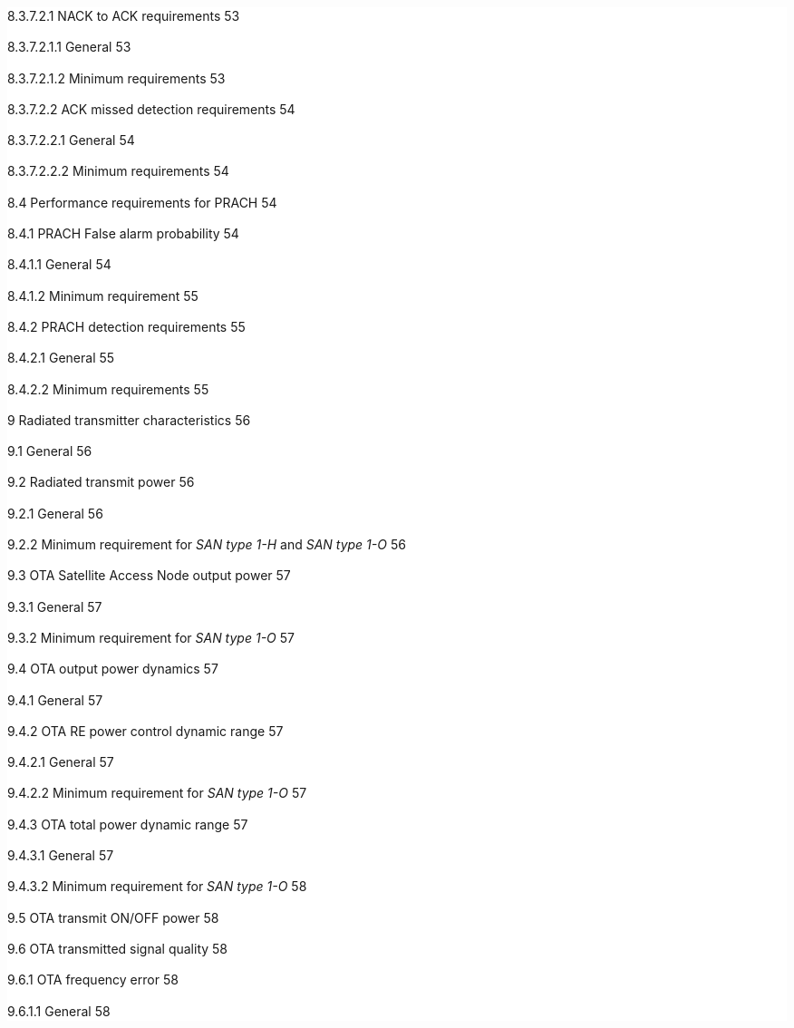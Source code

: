 8.3.7.2.1 NACK to ACK requirements 53

8.3.7.2.1.1 General 53

8.3.7.2.1.2 Minimum requirements 53

8.3.7.2.2 ACK missed detection requirements 54

8.3.7.2.2.1 General 54

8.3.7.2.2.2 Minimum requirements 54

8.4 Performance requirements for PRACH 54

8.4.1 PRACH False alarm probability 54

8.4.1.1 General 54

8.4.1.2 Minimum requirement 55

8.4.2 PRACH detection requirements 55

8.4.2.1 General 55

8.4.2.2 Minimum requirements 55

9 Radiated transmitter characteristics 56

9.1 General 56

9.2 Radiated transmit power 56

9.2.1 General 56

9.2.2 Minimum requirement for *SAN type 1-H* and *SAN type 1-O* 56

9.3 OTA Satellite Access Node output power 57

9.3.1 General 57

9.3.2 Minimum requirement for *SAN type 1-O* 57

9.4 OTA output power dynamics 57

9.4.1 General 57

9.4.2 OTA RE power control dynamic range 57

9.4.2.1 General 57

9.4.2.2 Minimum requirement for *SAN type 1-O* 57

9.4.3 OTA total power dynamic range 57

9.4.3.1 General 57

9.4.3.2 Minimum requirement for *SAN type 1-O* 58

9.5 OTA transmit ON/OFF power 58

9.6 OTA transmitted signal quality 58

9.6.1 OTA frequency error 58

9.6.1.1 General 58
